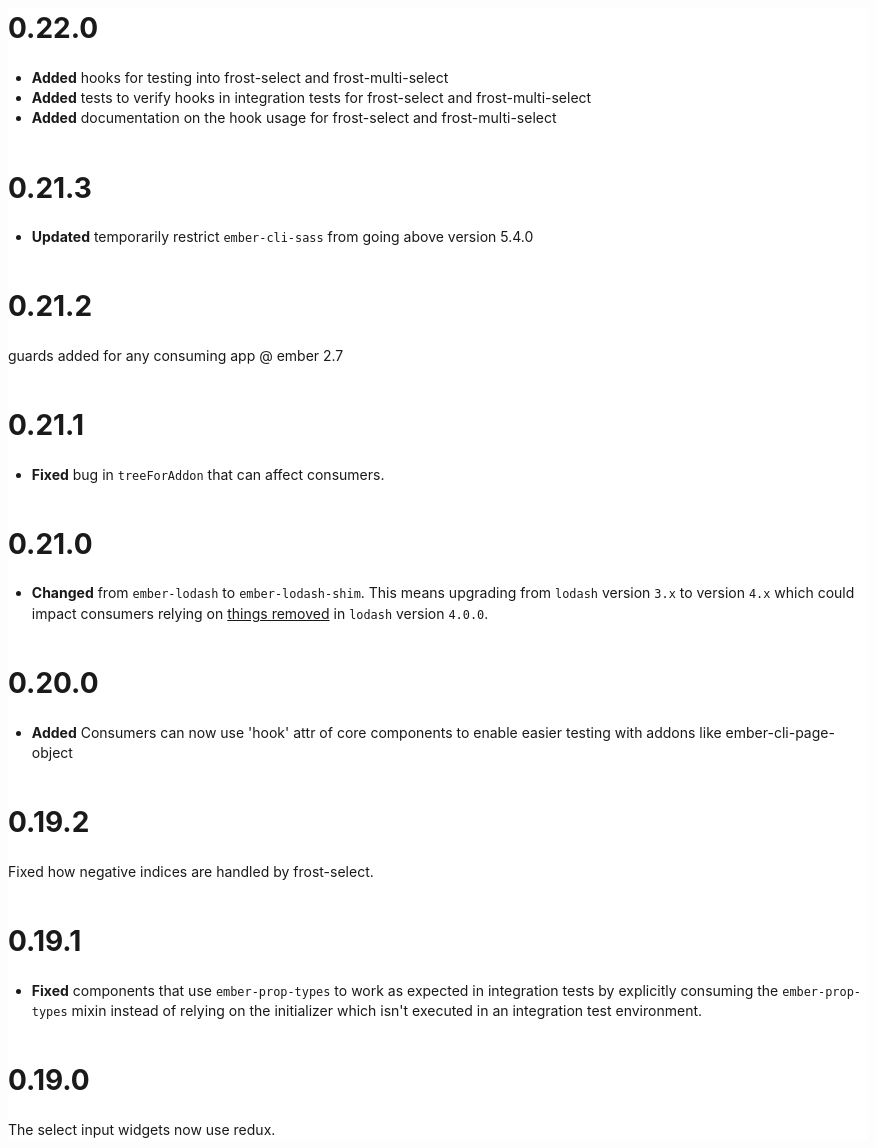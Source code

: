 
# 0.22.0

* **Added** hooks for testing into frost-select and frost-multi-select
* **Added** tests to verify hooks in integration tests for frost-select and frost-multi-select
* **Added** documentation on the hook usage for frost-select and frost-multi-select

# 0.21.3

* **Updated** temporarily restrict `ember-cli-sass` from going above version 5.4.0

# 0.21.2

guards added for any consuming app @ ember 2.7

# 0.21.1

* **Fixed** bug in `treeForAddon` that can affect consumers.

# 0.21.0

- **Changed** from `ember-lodash` to `ember-lodash-shim`. This means upgrading from `lodash` version `3.x` to version
`4.x` which could impact consumers relying on [things removed](https://github.com/lodash/lodash/wiki/Changelog#v400)
in `lodash` version `4.0.0`.

# 0.20.0

- **Added** Consumers can now use 'hook' attr of core components to enable easier testing with addons like
ember-cli-page-object

# 0.19.2

Fixed how negative indices are handled by frost-select.

# 0.19.1

* **Fixed** components that use `ember-prop-types` to work as expected in integration tests by explicitly consuming
the `ember-prop-types` mixin instead of relying on the initializer which isn't executed in an integration test
environment.

# 0.19.0
The select input widgets now use redux.
